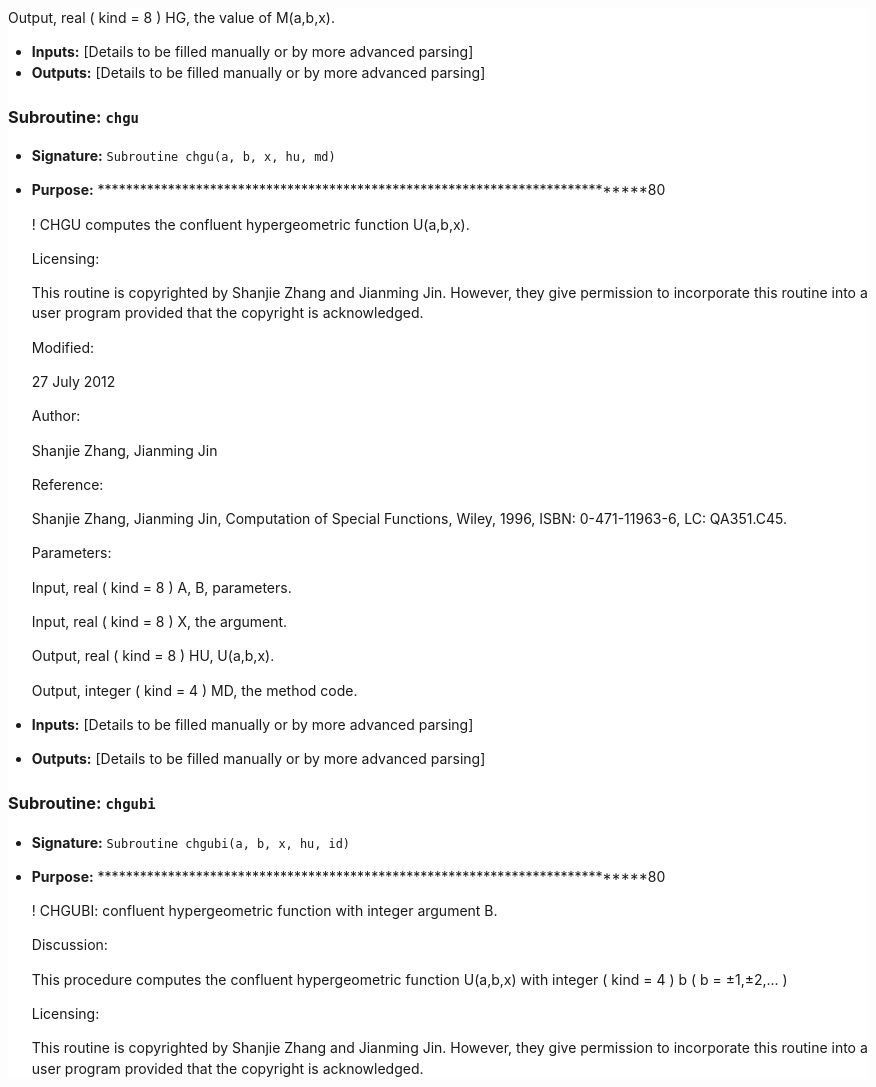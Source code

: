   Output, real ( kind = 8 ) HG, the value of M(a,b,x).
- **Inputs:** [Details to be filled manually or by more advanced parsing]
- **Outputs:** [Details to be filled manually or by more advanced parsing]

### Subroutine: `chgu`
- **Signature:** `Subroutine chgu(a, b, x, hu, md)`
- **Purpose:** *****************************************************************************80

  ! CHGU computes the confluent hypergeometric function U(a,b,x).

  Licensing:

  This routine is copyrighted by Shanjie Zhang and Jianming Jin.  However,
  they give permission to incorporate this routine into a user program
  provided that the copyright is acknowledged.

  Modified:

  27 July 2012

  Author:

  Shanjie Zhang, Jianming Jin

  Reference:

  Shanjie Zhang, Jianming Jin,
  Computation of Special Functions,
  Wiley, 1996,
  ISBN: 0-471-11963-6,
  LC: QA351.C45.

  Parameters:

  Input, real ( kind = 8 ) A, B, parameters.

  Input, real ( kind = 8 ) X, the argument.

  Output, real ( kind = 8 ) HU, U(a,b,x).

  Output, integer ( kind = 4 ) MD, the method code.
- **Inputs:** [Details to be filled manually or by more advanced parsing]
- **Outputs:** [Details to be filled manually or by more advanced parsing]

### Subroutine: `chgubi`
- **Signature:** `Subroutine chgubi(a, b, x, hu, id)`
- **Purpose:** *****************************************************************************80

  ! CHGUBI: confluent hypergeometric function with integer argument B.

  Discussion:

  This procedure computes the confluent hypergeometric function
  U(a,b,x) with integer ( kind = 4 ) b ( b = ±1,±2,... )

  Licensing:

  This routine is copyrighted by Shanjie Zhang and Jianming Jin.  However,
  they give permission to incorporate this routine into a user program
  provided that the copyright is acknowledged.

